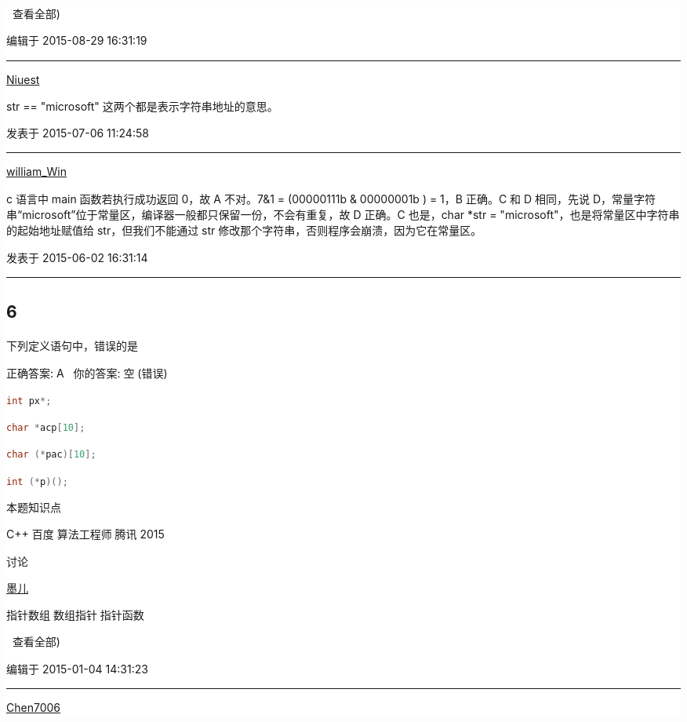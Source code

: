   查看全部)

编辑于 2015-08-29 16:31:19

* * *

[Niuest](https://www.nowcoder.com/profile/865936)

str == "microsoft" 这两个都是表示字符串地址的意思。

发表于 2015-07-06 11:24:58

* * *

[william_Win](https://www.nowcoder.com/profile/873576)

c 语言中 main 函数若执行成功返回 0，故 A 不对。7&1 = (00000111b & 00000001b ) = 1，B 正确。C 和 D 相同，先说 D，常量字符串“microsoft”位于常量区，编译器一般都只保留一份，不会有重复，故 D 正确。C 也是，char *str = "microsoft"，也是将常量区中字符串的起始地址赋值给 str，但我们不能通过 str 修改那个字符串，否则程序会崩溃，因为它在常量区。

发表于 2015-06-02 16:31:14

* * *

## 6

下列定义语句中，错误的是

正确答案: A   你的答案: 空 (错误)

```cpp
int px*;
```

```cpp
char *acp[10];
```

```cpp
char (*pac)[10];
```

```cpp
int (*p)();
```

本题知识点

C++ 百度 算法工程师 腾讯 2015

讨论

[墨儿](https://www.nowcoder.com/profile/717983)

指针数组 数组指针 指针函数

  查看全部)

编辑于 2015-01-04 14:31:23

* * *

[Chen7006](https://www.nowcoder.com/profile/233010047)
